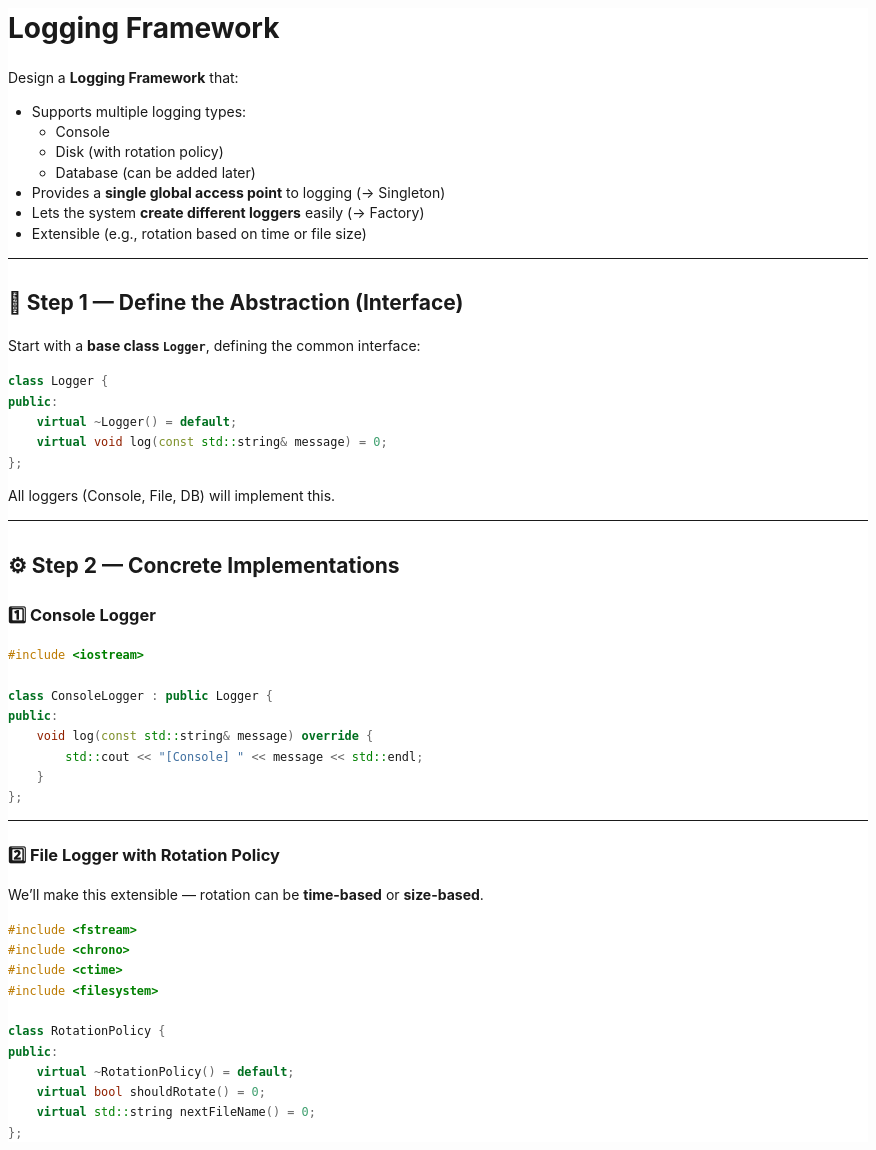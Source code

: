 # **Logging Framework**

Design a **Logging Framework** that:

* Supports multiple logging types:  
    - Console  
    - Disk (with rotation policy)  
    - Database (can be added later)
* Provides a **single global access point** to logging (→ Singleton)
* Lets the system **create different loggers** easily (→ Factory)
* Extensible (e.g., rotation based on time or file size)

---

## 🧱 **Step 1 — Define the Abstraction (Interface)**

Start with a **base class `Logger`**, defining the common interface:

```cpp
class Logger {
public:
    virtual ~Logger() = default;
    virtual void log(const std::string& message) = 0;
};
```

All loggers (Console, File, DB) will implement this.

---

## ⚙️ **Step 2 — Concrete Implementations**

### 1️⃣ Console Logger

```cpp
#include <iostream>

class ConsoleLogger : public Logger {
public:
    void log(const std::string& message) override {
        std::cout << "[Console] " << message << std::endl;
    }
};
```

---

### 2️⃣ File Logger with Rotation Policy

We’ll make this extensible — rotation can be **time-based** or **size-based**.

```cpp
#include <fstream>
#include <chrono>
#include <ctime>
#include <filesystem>

class RotationPolicy {
public:
    virtual ~RotationPolicy() = default;
    virtual bool shouldRotate() = 0;
    virtual std::string nextFileName() = 0;
};
```
